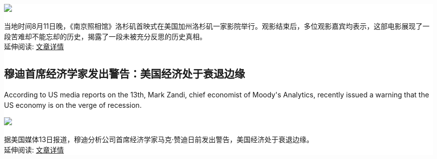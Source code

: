 <img src="https://p1.img.cctvpic.com/photoworkspace/2025/08/14/2025081414510242653.jpg" />   

当地时间8月11日晚，《南京照相馆》洛杉矶首映式在美国加州洛杉矶一家影院举行。观影结束后，多位观影嘉宾均表示，这部电影展现了一段苦难却不能忘却的历史，揭露了一段未被充分反思的历史真相。   
延伸阅读: [文章详情](https://news.cctv.com/2025/08/14/ARTIXtPBit3i3iMxpRXQHTz0250814.shtml)   

<qrcode title="《南京照相馆》洛杉矶首映式举行 好莱坞电影人观后哽咽" image="https://p1.img.cctvpic.com/photoworkspace/2025/08/14/2025081414510242653.jpg" />   

## 穆迪首席经济学家发出警告：美国经济处于衰退边缘   
According to US media reports on the 13th, Mark Zandi, chief economist of Moody's Analytics, recently issued a warning that the US economy is on the verge of recession.   

<img src="https://p2.img.cctvpic.com/photoworkspace/2025/08/14/2025081414282311903.png" />   

据美国媒体13日报道，穆迪分析公司首席经济学家马克·赞迪日前发出警告，美国经济处于衰退边缘。   
延伸阅读: [文章详情](https://news.cctv.com/2025/08/14/ARTIQENxxoDR374LCjr5rFaq250814.shtml)   

<qrcode title="穆迪首席经济学家发出警告：美国经济处于衰退边缘" image="https://p2.img.cctvpic.com/photoworkspace/2025/08/14/2025081414282311903.png" />   

